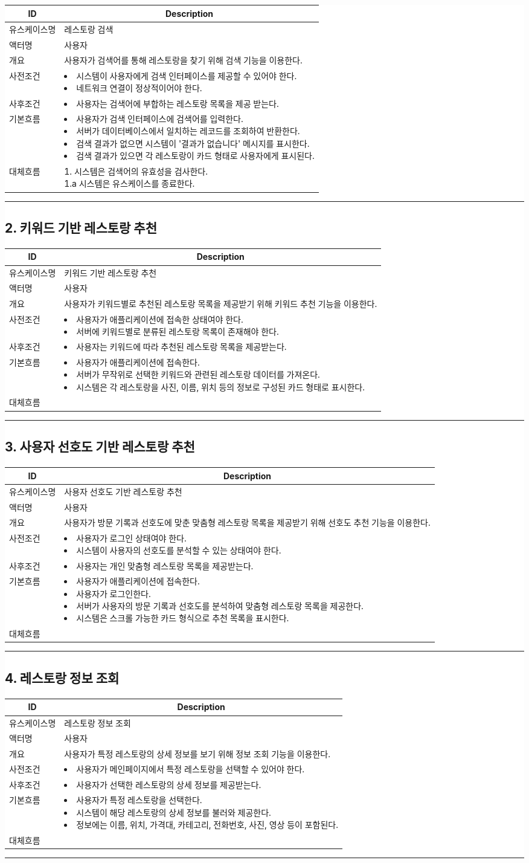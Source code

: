 ID  | Description  
--- | ---  
유스케이스명 | 레스토랑 검색  
액터명 | 사용자  
개요 | 사용자가 검색어를 통해 레스토랑을 찾기 위해 검색 기능을 이용한다.  
사전조건 | <li> 시스템이 사용자에게 검색 인터페이스를 제공할 수 있어야 한다.</li><li> 네트워크 연결이 정상적이어야 한다.</li>  
사후조건 | <li> 사용자는 검색어에 부합하는 레스토랑 목록을 제공 받는다.</li>  
기본흐름 | <li> 사용자가 검색 인터페이스에 검색어를 입력한다.</li><li> 서버가 데이터베이스에서 일치하는 레코드를 조회하여 반환한다.</li><li> 검색 결과가 없으면 시스템이 '결과가 없습니다' 메시지를 표시한다.</li><li> 검색 결과가 있으면 각 레스토랑이 카드 형태로 사용자에게 표시된다.</li>  
대체흐름 | 1. 시스템은 검색어의 유효성을 검사한다. </br> 1.a 시스템은 유스케이스를 종료한다.

---

## 2. 키워드 기반 레스토랑 추천

ID  | Description  
--- | ---  
유스케이스명 | 키워드 기반 레스토랑 추천  
액터명 | 사용자  
개요 | 사용자가 키워드별로 추천된 레스토랑 목록을 제공받기 위해 키워드 추천 기능을 이용한다.  
사전조건 | <li> 사용자가 애플리케이션에 접속한 상태여야 한다.</li><li> 서버에 키워드별로 분류된 레스토랑 목록이 존재해야 한다.</li>  
사후조건 | <li> 사용자는 키워드에 따라 추천된 레스토랑 목록을 제공받는다.</li>  
기본흐름 | <li> 사용자가 애플리케이션에 접속한다.</li><li> 서버가 무작위로 선택한 키워드와 관련된 레스토랑 데이터를 가져온다.</li><li> 시스템은 각 레스토랑을 사진, 이름, 위치 등의 정보로 구성된 카드 형태로 표시한다.</li>  
대체흐름 |   

---

## 3. 사용자 선호도 기반 레스토랑 추천

ID  | Description  
--- | ---  
유스케이스명 | 사용자 선호도 기반 레스토랑 추천  
액터명 | 사용자  
개요 | 사용자가 방문 기록과 선호도에 맞춘 맞춤형 레스토랑 목록을 제공받기 위해 선호도 추천 기능을 이용한다.  
사전조건 | <li> 사용자가 로그인 상태여야 한다.</li><li> 시스템이 사용자의 선호도를 분석할 수 있는 상태여야 한다.</li>  
사후조건 | <li> 사용자는 개인 맞춤형 레스토랑 목록을 제공받는다.</li>  
기본흐름 | <li> 사용자가 애플리케이션에 접속한다.</li><li> 사용자가 로그인한다.</li><li> 서버가 사용자의 방문 기록과 선호도를 분석하여 맞춤형 레스토랑 목록을 제공한다.</li><li> 시스템은 스크롤 가능한 카드 형식으로 추천 목록을 표시한다.</li>  
대체흐름 | 

---

## 4. 레스토랑 정보 조회

ID  | Description  
--- | ---  
유스케이스명 | 레스토랑 정보 조회  
액터명 | 사용자  
개요 | 사용자가 특정 레스토랑의 상세 정보를 보기 위해 정보 조회 기능을 이용한다.  
사전조건 | <li> 사용자가 메인페이지에서 특정 레스토랑을 선택할 수 있어야 한다.</li>  
사후조건 | <li> 사용자가 선택한 레스토랑의 상세 정보를 제공받는다.</li>  
기본흐름 | <li> 사용자가 특정 레스토랑을 선택한다.</li><li> 시스템이 해당 레스토랑의 상세 정보를 불러와 제공한다.</li><li> 정보에는 이름, 위치, 가격대, 카테고리, 전화번호, 사진, 영상 등이 포함된다.</li>  
대체흐름 |   

---